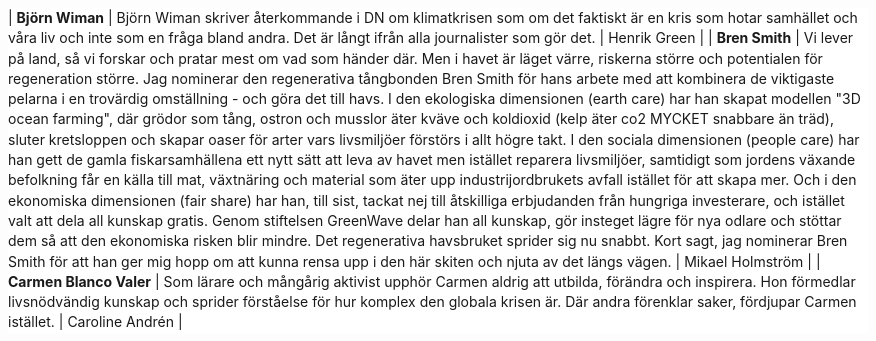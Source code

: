 | **Björn Wiman**                                                                     | Björn Wiman skriver återkommande i DN om klimatkrisen som om det faktiskt är en kris som hotar samhället och våra liv och inte som en fråga bland andra. Det är långt ifrån alla journalister som gör det.                                                                                                                                                                                                                                                                                                                                                                                                                                                                                                                                                                                                                                                                                                                                                                                                                                                                                                                                                                                                                                                                                                                                                                                                                                                    | Henrik Green                                                                                                                             |
| **Bren Smith**                                                                      | Vi lever på land, så vi forskar och pratar mest om vad som händer där. Men i havet är läget värre, riskerna större och potentialen för regeneration större. Jag nominerar den regenerativa tångbonden Bren Smith för hans arbete med att kombinera de viktigaste pelarna i en trovärdig omställning - och göra det till havs. I den ekologiska dimensionen (earth care) har han skapat modellen "3D ocean farming", där grödor som tång, ostron och musslor äter kväve och koldioxid (kelp äter co2 MYCKET snabbare än träd), sluter kretsloppen och skapar oaser för arter vars livsmiljöer förstörs i allt högre takt. I den sociala dimensionen (people care) har han gett de gamla fiskarsamhällena ett nytt sätt att leva av havet men istället reparera livsmiljöer, samtidigt som jordens växande befolkning får en källa till mat, växtnäring och material som äter upp industrijordbrukets avfall istället för att skapa mer. Och i den ekonomiska dimensionen (fair share) har han, till sist, tackat nej till åtskilliga erbjudanden från hungriga investerare, och istället valt att dela all kunskap gratis. Genom stiftelsen GreenWave delar han all kunskap, gör insteget lägre för nya odlare och stöttar dem så att den ekonomiska risken blir mindre. Det regenerativa havsbruket sprider sig nu snabbt. Kort sagt, jag nominerar Bren Smith för att han ger mig hopp om att kunna rensa upp i den här skiten och njuta av det längs vägen. | Mikael Holmström                                                                                                                         |
| **Carmen Blanco Valer**                                                             | Som lärare och mångårig aktivist upphör Carmen aldrig att utbilda, förändra och inspirera. Hon förmedlar livsnödvändig kunskap och sprider förståelse för hur komplex den globala krisen är. Där andra förenklar saker, fördjupar Carmen istället.                                                                                                                                                                                                                                                                                                                                                                                                                                                                                                                                                                                                                                                                                                                                                                                                                                                                                                                                                                                                                                                                                                                                                                                                            | Caroline Andrén                                                                                                                          |